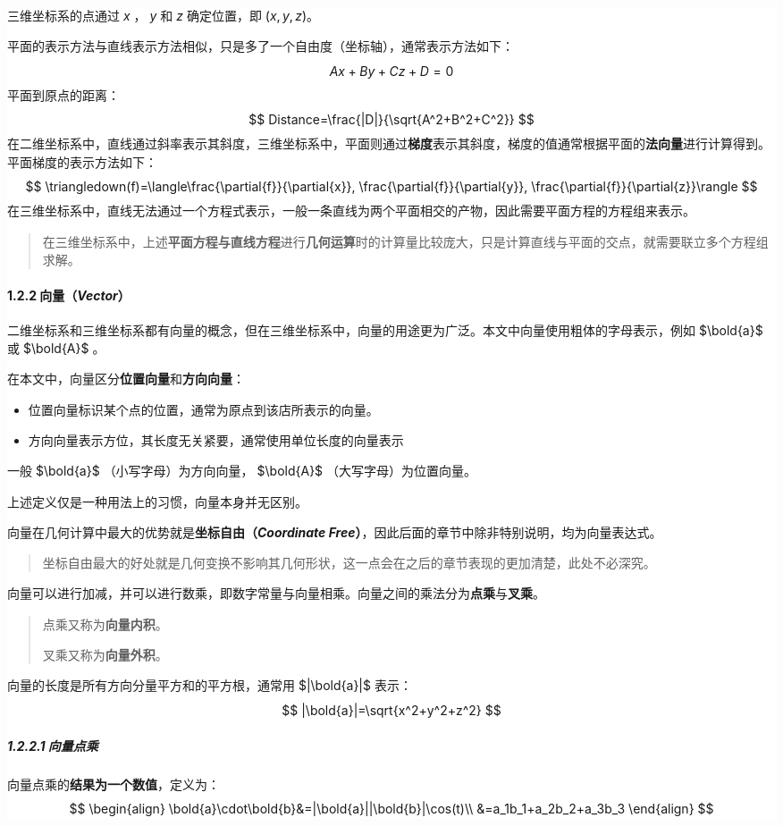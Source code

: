 三维坐标系的点通过 $x$ ， $y$ 和 $z$ 确定位置，即 $(x,y,z)$。

平面的表示方法与直线表示方法相似，只是多了一个自由度（坐标轴），通常表示方法如下：
$$
Ax+By+Cz+D=0
$$
平面到原点的距离：
$$
Distance=\frac{|D|}{\sqrt{A^2+B^2+C^2}}
$$
在二维坐标系中，直线通过斜率表示其斜度，三维坐标系中，平面则通过**梯度**表示其斜度，梯度的值通常根据平面的**法向量**进行计算得到。平面梯度的表示方法如下：
$$
\triangledown(f)=\langle\frac{\partial{f}}{\partial{x}}, \frac{\partial{f}}{\partial{y}}, \frac{\partial{f}}{\partial{z}}\rangle
$$
在三维坐标系中，直线无法通过一个方程式表示，一般一条直线为两个平面相交的产物，因此需要平面方程的方程组来表示。

> 在三维坐标系中，上述**平面方程与直线方程**进行**几何运算**时的计算量比较庞大，只是计算直线与平面的交点，就需要联立多个方程组求解。

#### 1.2.2 向量（*Vector*）

二维坐标系和三维坐标系都有向量的概念，但在三维坐标系中，向量的用途更为广泛。本文中向量使用粗体的字母表示，例如 $\bold{a}$ 或 $\bold{A}$ 。

在本文中，向量区分**位置向量**和**方向向量**：

* 位置向量标识某个点的位置，通常为原点到该店所表示的向量。

* 方向向量表示方位，其长度无关紧要，通常使用单位长度的向量表示

一般 $\bold{a}$ （小写字母）为方向向量， $\bold{A}$ （大写字母）为位置向量。

上述定义仅是一种用法上的习惯，向量本身并无区别。

向量在几何计算中最大的优势就是**坐标自由（*Coordinate Free*）**，因此后面的章节中除非特别说明，均为向量表达式。

> 坐标自由最大的好处就是几何变换不影响其几何形状，这一点会在之后的章节表现的更加清楚，此处不必深究。

向量可以进行加减，并可以进行数乘，即数字常量与向量相乘。向量之间的乘法分为**点乘**与**叉乘**。

> 点乘又称为**向量内积**。
>
> 叉乘又称为**向量外积**。

向量的长度是所有方向分量平方和的平方根，通常用 $|\bold{a}|$ 表示：
$$
|\bold{a}|=\sqrt{x^2+y^2+z^2}
$$

##### 1.2.2.1 向量点乘

向量点乘的**结果为一个数值**，定义为：
$$
\begin{align}
\bold{a}\cdot\bold{b}&=|\bold{a}||\bold{b}|\cos(t)\\
&=a_1b_1+a_2b_2+a_3b_3
\end{align}
$$
